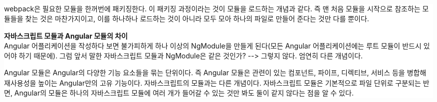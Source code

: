 webpack은 필요한 모듈을 한꺼번에 패키징한다. 이 패키징 과정이라는 것이 모듈을 로드하는 개념과 같다. 즉 맨 처음 모듈을 시작으로 참조하는 모듈들을 찾는 것은 마찬가지이고, 이를 하나하나 로드하는 것이 아니라 모두 모아 하나의 파일로 만들어 준다는 것만 다를 뿐이다.   

**자바스크립트 모듈과 Angular 모듈의 차이**  
Angular 어플리케이션을 작성하다 보면 불가피하게 하나 이상의 NgModule을 만들게 된다(모든 Angular 어플리케이션에는 루트 모듈이 반드시 있어야 하기 때문에). 그럼 앞서 말한 자바스크립트 모듈과 NgModule은 같은 것인가? --> 그렇지 않다. 엄연히 다른 개념이다.

Angular 모듈은 Angular의 다양한 기능 요소들을 묶는 단위이다. 즉 Angular 모듈은 관련이 있는 컴포넌트, 파이프, 디렉티브, 서비스 등을 병합해 재사용성을 높이는 Angular만의 고유 기능이다. 자바스크립트의 모듈과는 다른 개념이다. 자바스크립트 모듈은 기본적으로 파일 단위로 구분되는 반면, Angular의 모듈은 하나의 자바스크립트 모듈에 여러 개가 들어갈 수 있는 것만 봐도 둘이 같지 않다는 점을 알 수 있다.
